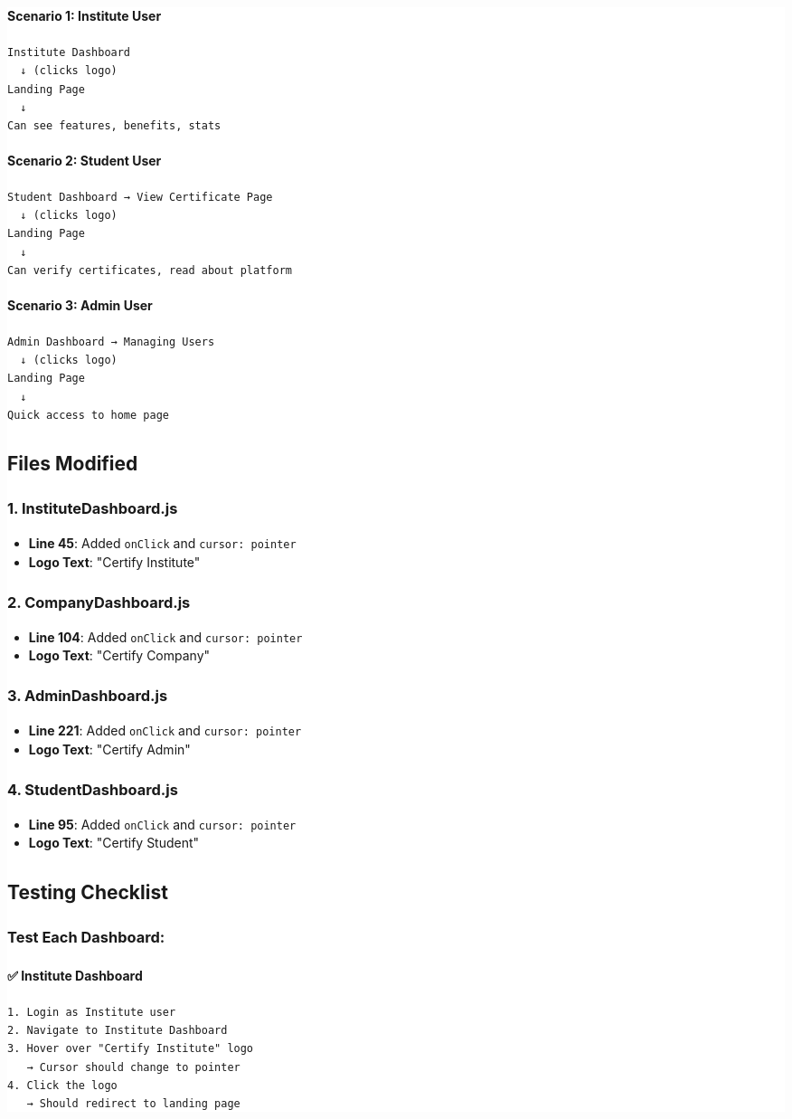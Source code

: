 #### Scenario 1: Institute User
```
Institute Dashboard
  ↓ (clicks logo)
Landing Page
  ↓
Can see features, benefits, stats
```

#### Scenario 2: Student User
```
Student Dashboard → View Certificate Page
  ↓ (clicks logo)
Landing Page
  ↓
Can verify certificates, read about platform
```

#### Scenario 3: Admin User
```
Admin Dashboard → Managing Users
  ↓ (clicks logo)
Landing Page
  ↓
Quick access to home page
```

## Files Modified

### 1. InstituteDashboard.js
- **Line 45**: Added `onClick` and `cursor: pointer`
- **Logo Text**: "Certify Institute"

### 2. CompanyDashboard.js
- **Line 104**: Added `onClick` and `cursor: pointer`
- **Logo Text**: "Certify Company"

### 3. AdminDashboard.js
- **Line 221**: Added `onClick` and `cursor: pointer`
- **Logo Text**: "Certify Admin"

### 4. StudentDashboard.js
- **Line 95**: Added `onClick` and `cursor: pointer`
- **Logo Text**: "Certify Student"

## Testing Checklist

### Test Each Dashboard:

#### ✅ Institute Dashboard
```
1. Login as Institute user
2. Navigate to Institute Dashboard
3. Hover over "Certify Institute" logo
   → Cursor should change to pointer
4. Click the logo
   → Should redirect to landing page
```
